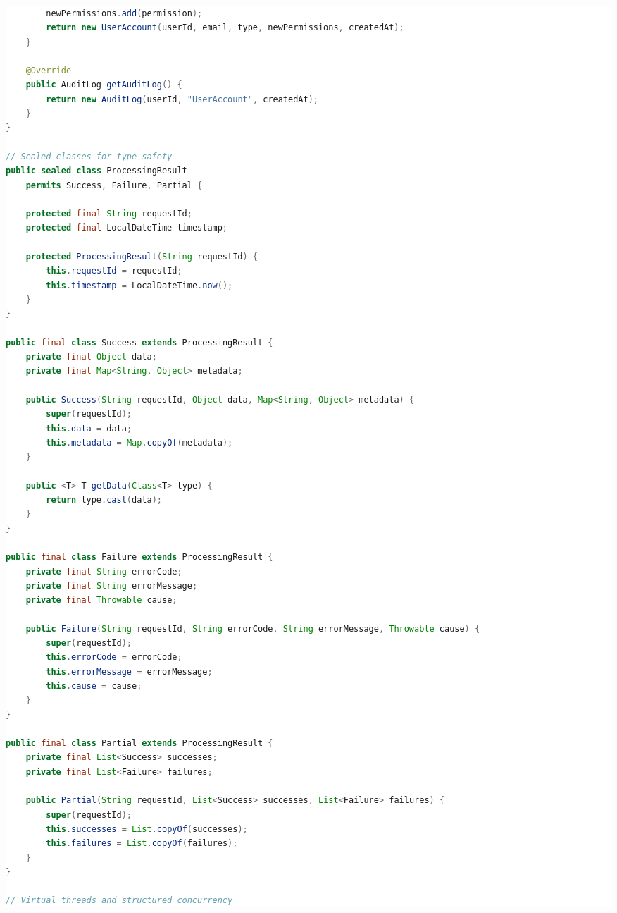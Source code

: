 ```java
        newPermissions.add(permission);
        return new UserAccount(userId, email, type, newPermissions, createdAt);
    }
    
    @Override
    public AuditLog getAuditLog() {
        return new AuditLog(userId, "UserAccount", createdAt);
    }
}

// Sealed classes for type safety
public sealed class ProcessingResult 
    permits Success, Failure, Partial {
    
    protected final String requestId;
    protected final LocalDateTime timestamp;
    
    protected ProcessingResult(String requestId) {
        this.requestId = requestId;
        this.timestamp = LocalDateTime.now();
    }
}

public final class Success extends ProcessingResult {
    private final Object data;
    private final Map<String, Object> metadata;
    
    public Success(String requestId, Object data, Map<String, Object> metadata) {
        super(requestId);
        this.data = data;
        this.metadata = Map.copyOf(metadata);
    }
    
    public <T> T getData(Class<T> type) {
        return type.cast(data);
    }
}

public final class Failure extends ProcessingResult {
    private final String errorCode;
    private final String errorMessage;
    private final Throwable cause;
    
    public Failure(String requestId, String errorCode, String errorMessage, Throwable cause) {
        super(requestId);
        this.errorCode = errorCode;
        this.errorMessage = errorMessage;
        this.cause = cause;
    }
}

public final class Partial extends ProcessingResult {
    private final List<Success> successes;
    private final List<Failure> failures;
    
    public Partial(String requestId, List<Success> successes, List<Failure> failures) {
        super(requestId);
        this.successes = List.copyOf(successes);
        this.failures = List.copyOf(failures);
    }
}

// Virtual threads and structured concurrency
```